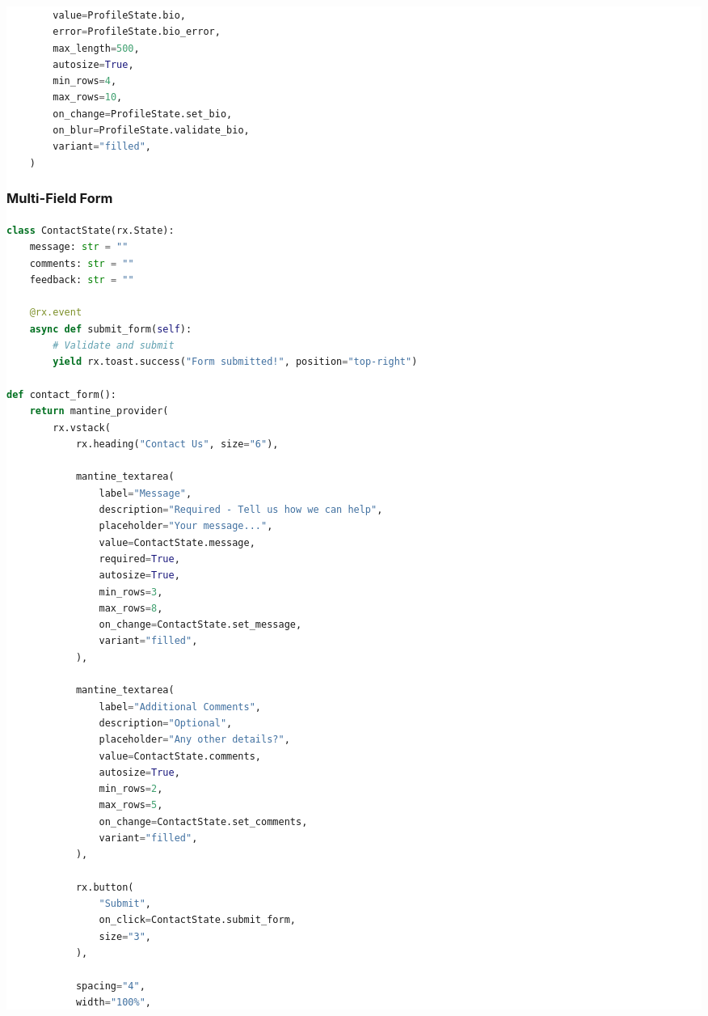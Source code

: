 ```python
        value=ProfileState.bio,
        error=ProfileState.bio_error,
        max_length=500,
        autosize=True,
        min_rows=4,
        max_rows=10,
        on_change=ProfileState.set_bio,
        on_blur=ProfileState.validate_bio,
        variant="filled",
    )
```

### Multi-Field Form

```python
class ContactState(rx.State):
    message: str = ""
    comments: str = ""
    feedback: str = ""

    @rx.event
    async def submit_form(self):
        # Validate and submit
        yield rx.toast.success("Form submitted!", position="top-right")

def contact_form():
    return mantine_provider(
        rx.vstack(
            rx.heading("Contact Us", size="6"),

            mantine_textarea(
                label="Message",
                description="Required - Tell us how we can help",
                placeholder="Your message...",
                value=ContactState.message,
                required=True,
                autosize=True,
                min_rows=3,
                max_rows=8,
                on_change=ContactState.set_message,
                variant="filled",
            ),

            mantine_textarea(
                label="Additional Comments",
                description="Optional",
                placeholder="Any other details?",
                value=ContactState.comments,
                autosize=True,
                min_rows=2,
                max_rows=5,
                on_change=ContactState.set_comments,
                variant="filled",
            ),

            rx.button(
                "Submit",
                on_click=ContactState.submit_form,
                size="3",
            ),

            spacing="4",
            width="100%",
```